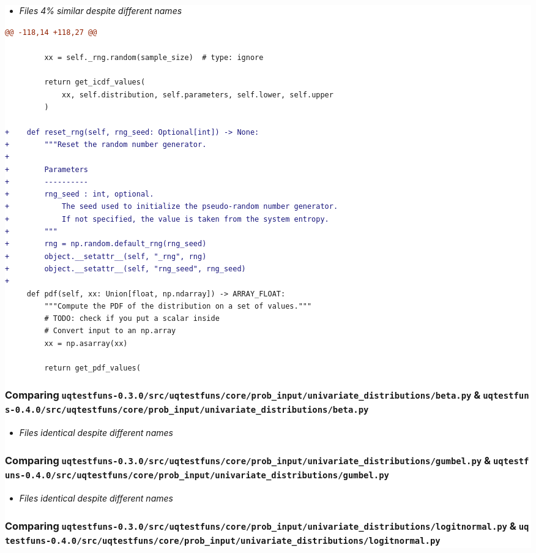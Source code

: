 * *Files 4% similar despite different names*

```diff
@@ -118,14 +118,27 @@
 
         xx = self._rng.random(sample_size)  # type: ignore
 
         return get_icdf_values(
             xx, self.distribution, self.parameters, self.lower, self.upper
         )
 
+    def reset_rng(self, rng_seed: Optional[int]) -> None:
+        """Reset the random number generator.
+
+        Parameters
+        ----------
+        rng_seed : int, optional.
+            The seed used to initialize the pseudo-random number generator.
+            If not specified, the value is taken from the system entropy.
+        """
+        rng = np.random.default_rng(rng_seed)
+        object.__setattr__(self, "_rng", rng)
+        object.__setattr__(self, "rng_seed", rng_seed)
+
     def pdf(self, xx: Union[float, np.ndarray]) -> ARRAY_FLOAT:
         """Compute the PDF of the distribution on a set of values."""
         # TODO: check if you put a scalar inside
         # Convert input to an np.array
         xx = np.asarray(xx)
 
         return get_pdf_values(
```

### Comparing `uqtestfuns-0.3.0/src/uqtestfuns/core/prob_input/univariate_distributions/beta.py` & `uqtestfuns-0.4.0/src/uqtestfuns/core/prob_input/univariate_distributions/beta.py`

 * *Files identical despite different names*

### Comparing `uqtestfuns-0.3.0/src/uqtestfuns/core/prob_input/univariate_distributions/gumbel.py` & `uqtestfuns-0.4.0/src/uqtestfuns/core/prob_input/univariate_distributions/gumbel.py`

 * *Files identical despite different names*

### Comparing `uqtestfuns-0.3.0/src/uqtestfuns/core/prob_input/univariate_distributions/logitnormal.py` & `uqtestfuns-0.4.0/src/uqtestfuns/core/prob_input/univariate_distributions/logitnormal.py`
